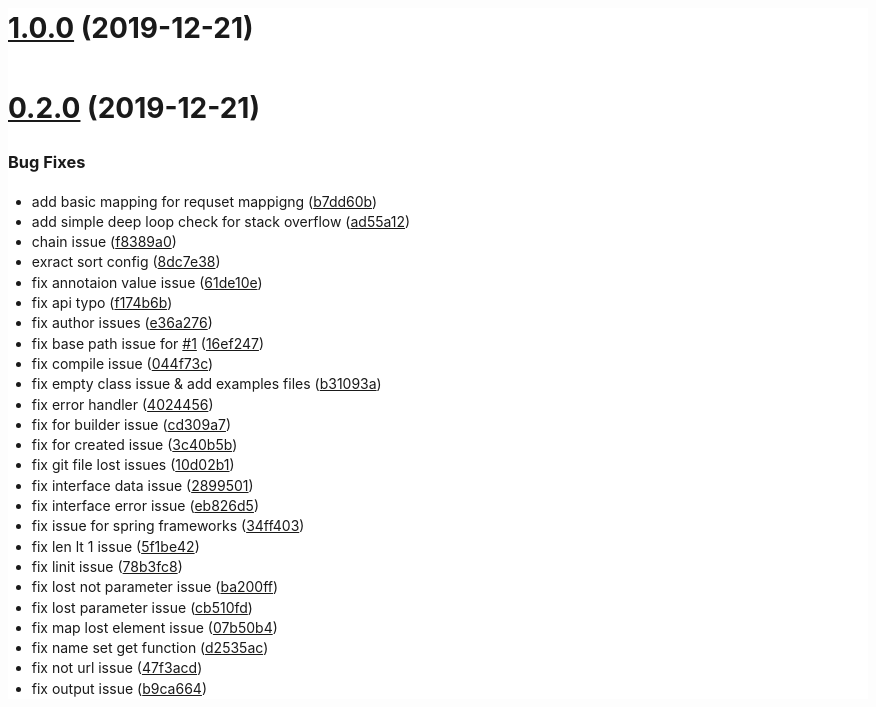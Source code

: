 

# [1.0.0](https://github.com/phodal/coca/compare/v0.2.0...v1.0.0) (2019-12-21)



# [0.2.0](https://github.com/phodal/coca/compare/0.2.0...v0.2.0) (2019-12-21)


### Bug Fixes

* add basic mapping for requset mappigng ([b7dd60b](https://github.com/phodal/coca/commit/b7dd60bc3a15732eeabfe3a81e0733b8c2f21994))
* add simple deep loop check for stack overflow ([ad55a12](https://github.com/phodal/coca/commit/ad55a12ec1487ba19d92805dc293daa6d205a28c))
* chain issue ([f8389a0](https://github.com/phodal/coca/commit/f8389a053af4d9bf20f1eb09fd03e7965e50f5c8))
* exract sort config ([8dc7e38](https://github.com/phodal/coca/commit/8dc7e38d344111c5fc9a895630fd5fc9a3f39402))
* fix annotaion value issue ([61de10e](https://github.com/phodal/coca/commit/61de10e48340cbd9772c37c9e7a8c777c0083bab))
* fix api typo ([f174b6b](https://github.com/phodal/coca/commit/f174b6b3d28805de7a2e014ed2052976df622f3d))
* fix author issues ([e36a276](https://github.com/phodal/coca/commit/e36a2768ab1ac80be74cf823dfeed5e419007bcb))
* fix base path issue for [#1](https://github.com/phodal/coca/issues/1) ([16ef247](https://github.com/phodal/coca/commit/16ef24795c5a4f0fc86089cccae870946149c74f))
* fix compile issue ([044f73c](https://github.com/phodal/coca/commit/044f73c8323a94b7c4684c0351653b7a0ad2169a))
* fix empty class issue & add examples files ([b31093a](https://github.com/phodal/coca/commit/b31093a7f5e3fe363069847d3acd6df683783e71))
* fix error handler ([4024456](https://github.com/phodal/coca/commit/40244563aa2105e3fe86bd310f98b7adb5ab120a))
* fix for builder issue ([cd309a7](https://github.com/phodal/coca/commit/cd309a78038250954cca5c0d3fd01596b5486e5a))
* fix for created issue ([3c40b5b](https://github.com/phodal/coca/commit/3c40b5bb09c48813230ab032e089de2af13261ae))
* fix git file lost issues ([10d02b1](https://github.com/phodal/coca/commit/10d02b13ca890c294bd1fa122272fbb4f2d68e14))
* fix interface data issue ([2899501](https://github.com/phodal/coca/commit/28995015be7d5f8d065dd399d4e837dc3f9a6921))
* fix interface error issue ([eb826d5](https://github.com/phodal/coca/commit/eb826d547a696eca4318cab2628ab674a0a8e79d))
* fix issue for spring frameworks ([34ff403](https://github.com/phodal/coca/commit/34ff403d907b9733f8eb4c48784c371858c3736a))
* fix len lt 1 issue ([5f1be42](https://github.com/phodal/coca/commit/5f1be4271ee37d18ae7f00c79046c4d71b58c6e5))
* fix linit issue ([78b3fc8](https://github.com/phodal/coca/commit/78b3fc884955d8a1800c610b3dd820cdfc18a0d4))
* fix lost not parameter issue ([ba200ff](https://github.com/phodal/coca/commit/ba200ffee983b5f664169b77d2cbf38555752ad6))
* fix lost parameter issue ([cb510fd](https://github.com/phodal/coca/commit/cb510fd98ee5fe8c028bd50e9996e4e053ea088a))
* fix map lost element issue ([07b50b4](https://github.com/phodal/coca/commit/07b50b4d190fc139523d01d9f24fb17c0e5e339b))
* fix name set get function ([d2535ac](https://github.com/phodal/coca/commit/d2535ac76ebe5dd26a1674ddc1a1a5e6b00686d0))
* fix not url issue ([47f3acd](https://github.com/phodal/coca/commit/47f3acdc0c9e7a2676be70cc633e6f4bb567efdc))
* fix output issue ([b9ca664](https://github.com/phodal/coca/commit/b9ca664becd040447e8c48218242296d253e6d21))